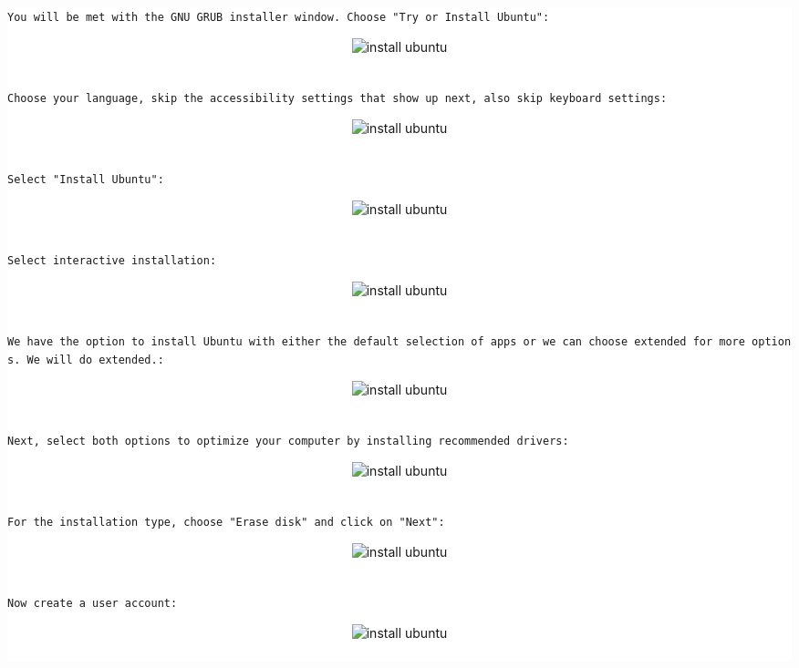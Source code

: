     You will be met with the GNU GRUB installer window. Choose "Try or Install Ubuntu":
<p align="center">
<img src="https://i.imgur.com/d7fqaVN.jpeg" height="80%" width="80%" alt="install ubuntu"/>
<br />
<br />
    
    Choose your language, skip the accessibility settings that show up next, also skip keyboard settings:
<p align="center">
<img src="https://i.imgur.com/4YnHg5V.jpeg" height="80%" width="80%" alt="install ubuntu"/>
<br />
<br />
    
    Select "Install Ubuntu":
<p align="center">
<img src="https://i.imgur.com/PyoVpU1.jpeg" height="80%" width="80%" alt="install ubuntu"/>
<br />
<br />
    
    Select interactive installation:
<p align="center">
<img src="https://i.imgur.com/JmQtUGM.jpeg" height="80%" width="80%" alt="install ubuntu"/>
<br />
<br />
    
    We have the option to install Ubuntu with either the default selection of apps or we can choose extended for more options. We will do extended.:
<p align="center">
<img src="https://i.imgur.com/P7vO83n.jpeg" height="80%" width="80%" alt="install ubuntu"/>
<br />
<br />
    
    Next, select both options to optimize your computer by installing recommended drivers: 
<p align="center">
<img src="https://i.imgur.com/hslt8Sq.jpeg" height="80%" width="80%" alt="install ubuntu"/>
<br />
<br />
    
    For the installation type, choose "Erase disk" and click on "Next": 
<p align="center">
<img src="https://i.imgur.com/zFdZXr8.jpeg" height="80%" width="80%" alt="install ubuntu"/>
<br />
<br />
    
    Now create a user account: 
<p align="center">
<img src="https://i.imgur.com/DHfUUqb.jpeg" height="80%" width="80%" alt="install ubuntu"/>
<br />
<br />
    